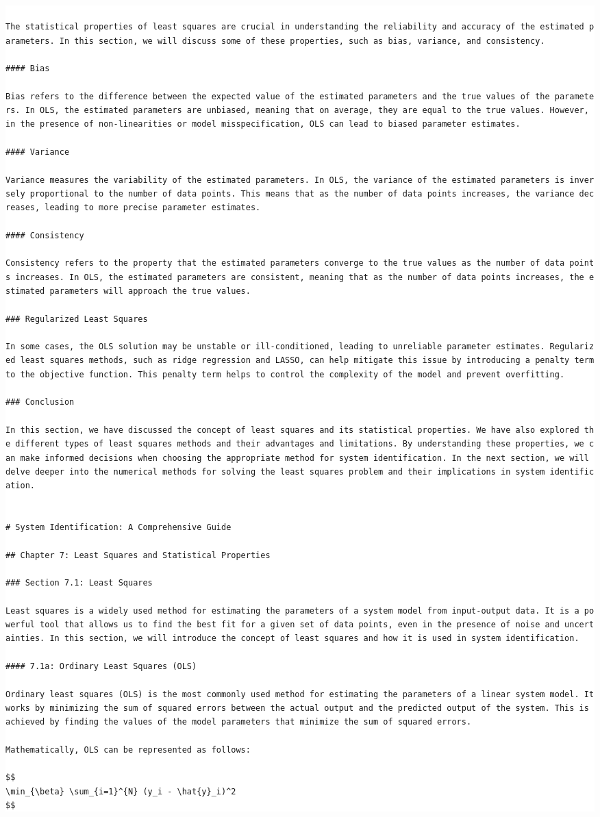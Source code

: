 ```

The statistical properties of least squares are crucial in understanding the reliability and accuracy of the estimated parameters. In this section, we will discuss some of these properties, such as bias, variance, and consistency.

#### Bias

Bias refers to the difference between the expected value of the estimated parameters and the true values of the parameters. In OLS, the estimated parameters are unbiased, meaning that on average, they are equal to the true values. However, in the presence of non-linearities or model misspecification, OLS can lead to biased parameter estimates.

#### Variance

Variance measures the variability of the estimated parameters. In OLS, the variance of the estimated parameters is inversely proportional to the number of data points. This means that as the number of data points increases, the variance decreases, leading to more precise parameter estimates.

#### Consistency

Consistency refers to the property that the estimated parameters converge to the true values as the number of data points increases. In OLS, the estimated parameters are consistent, meaning that as the number of data points increases, the estimated parameters will approach the true values.

### Regularized Least Squares

In some cases, the OLS solution may be unstable or ill-conditioned, leading to unreliable parameter estimates. Regularized least squares methods, such as ridge regression and LASSO, can help mitigate this issue by introducing a penalty term to the objective function. This penalty term helps to control the complexity of the model and prevent overfitting.

### Conclusion

In this section, we have discussed the concept of least squares and its statistical properties. We have also explored the different types of least squares methods and their advantages and limitations. By understanding these properties, we can make informed decisions when choosing the appropriate method for system identification. In the next section, we will delve deeper into the numerical methods for solving the least squares problem and their implications in system identification.


# System Identification: A Comprehensive Guide

## Chapter 7: Least Squares and Statistical Properties

### Section 7.1: Least Squares

Least squares is a widely used method for estimating the parameters of a system model from input-output data. It is a powerful tool that allows us to find the best fit for a given set of data points, even in the presence of noise and uncertainties. In this section, we will introduce the concept of least squares and how it is used in system identification.

#### 7.1a: Ordinary Least Squares (OLS)

Ordinary least squares (OLS) is the most commonly used method for estimating the parameters of a linear system model. It works by minimizing the sum of squared errors between the actual output and the predicted output of the system. This is achieved by finding the values of the model parameters that minimize the sum of squared errors.

Mathematically, OLS can be represented as follows:

$$
\min_{\beta} \sum_{i=1}^{N} (y_i - \hat{y}_i)^2
$$
```